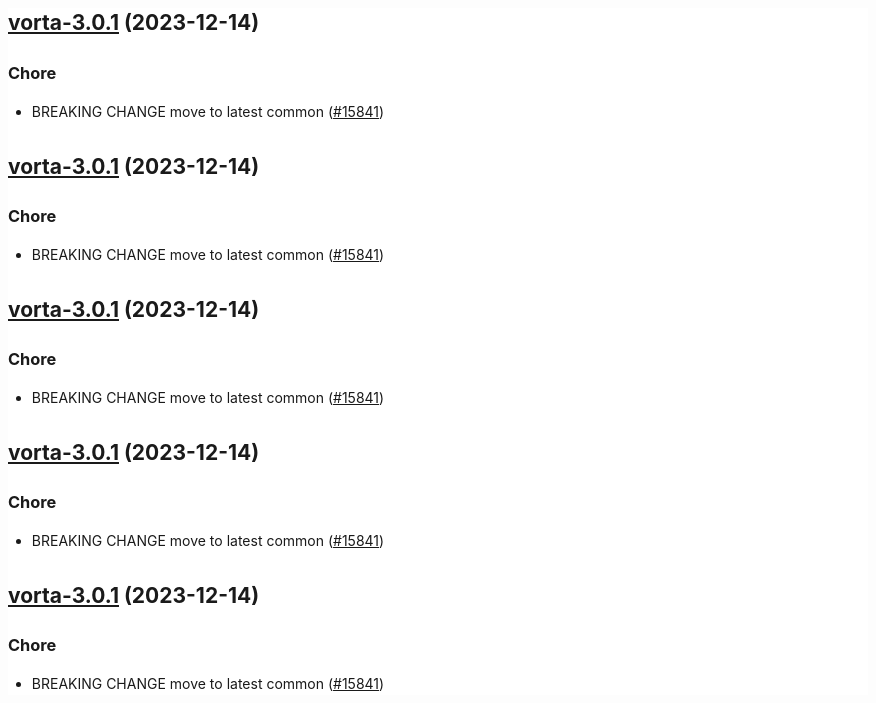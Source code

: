 

## [vorta-3.0.1](https://github.com/truecharts/charts/compare/vorta-2.0.12...vorta-3.0.1) (2023-12-14)

### Chore

- BREAKING CHANGE move to latest common ([#15841](https://github.com/truecharts/charts/issues/15841))
  
  


## [vorta-3.0.1](https://github.com/truecharts/charts/compare/vorta-2.0.12...vorta-3.0.1) (2023-12-14)

### Chore

- BREAKING CHANGE move to latest common ([#15841](https://github.com/truecharts/charts/issues/15841))
  
  


## [vorta-3.0.1](https://github.com/truecharts/charts/compare/vorta-2.0.12...vorta-3.0.1) (2023-12-14)

### Chore

- BREAKING CHANGE move to latest common ([#15841](https://github.com/truecharts/charts/issues/15841))
  
  


## [vorta-3.0.1](https://github.com/truecharts/charts/compare/vorta-2.0.12...vorta-3.0.1) (2023-12-14)

### Chore

- BREAKING CHANGE move to latest common ([#15841](https://github.com/truecharts/charts/issues/15841))
  
  


## [vorta-3.0.1](https://github.com/truecharts/charts/compare/vorta-2.0.12...vorta-3.0.1) (2023-12-14)

### Chore

- BREAKING CHANGE move to latest common ([#15841](https://github.com/truecharts/charts/issues/15841))
  
  
